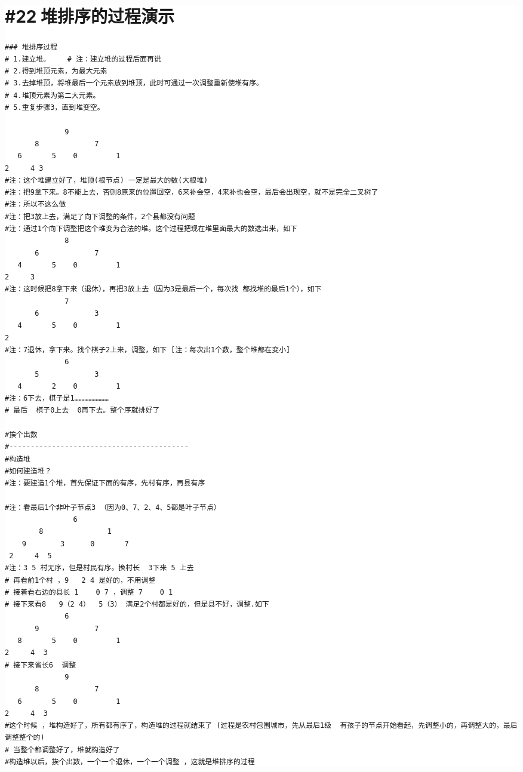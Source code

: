 #  #22 堆排序的过程演示

```
### 堆排序过程
# 1.建立堆。    # 注：建立堆的过程后面再说
# 2.得到堆顶元素，为最大元素
# 3.去掉堆顶，将堆最后一个元素放到堆顶，此时可通过一次调整重新使堆有序。
# 4.堆顶元素为第二大元素。
# 5.重复步骤3，直到堆变空。

              9
       8             7
   6       5    0         1
2     4 3
#注：这个堆建立好了，堆顶(根节点) 一定是最大的数(大根堆)
#注：把9拿下来。8不能上去，否则8原来的位置回空，6来补会空，4来补也会空，最后会出现空，就不是完全二叉树了
#注：所以不这么做
#注：把3放上去，满足了向下调整的条件，2个县都没有问题
#注：通过1个向下调整把这个堆变为合法的堆。这个过程把现在堆里面最大的数选出来，如下
              8
       6             7
   4       5    0         1
2     3
#注：这时候把8拿下来（退休），再把3放上去（因为3是最后一个，每次找 都找堆的最后1个），如下
              7
       6             3
   4       5    0         1
2
#注：7退休，拿下来。找个棋子2上来，调整，如下 [注：每次出1个数，整个堆都在变小]
              6
       5             3
   4       2    0         1
#注：6下去，棋子是1……………………
# 最后  棋子0上去  0再下去。整个序就排好了

#挨个出数
#------------------------------------------
#构造堆
#如何建造堆？
#注：要建造1个堆，首先保证下面的有序，先村有序，再县有序

#注：看最后1个非叶子节点3 （因为0、7、2、4、5都是叶子节点）
                6
        8               1
    9        3      0       7
 2     4  5
#注：3 5 村无序，但是村民有序。换村长  3下来 5 上去
# 再看前1个村 ，9   2 4 是好的，不用调整
# 接着看右边的县长 1    0 7 ，调整 7    0 1
# 接下来看8   9（2 4）  5（3） 满足2个村都是好的，但是县不好，调整.如下
              6
       9             7
   8       5    0         1
2     4  3
# 接下来省长6  调整
              9
       8             7
   6       5    0         1
2     4  3
#这个时候 ，堆构造好了，所有都有序了，构造堆的过程就结束了 (过程是农村包围城市，先从最后1级  有孩子的节点开始看起，先调整小的，再调整大的，最后调整整个的)
# 当整个都调整好了，堆就构造好了
#构造堆以后，挨个出数，一个一个退休，一个一个调整 ，这就是堆排序的过程
```